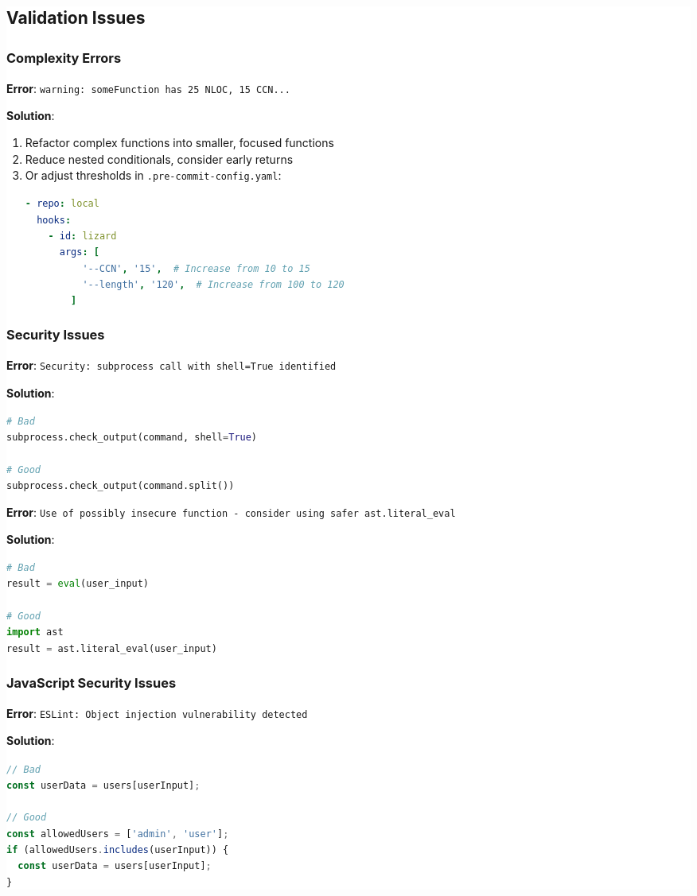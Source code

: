 ## Validation Issues

### Complexity Errors

**Error**: `warning: someFunction has 25 NLOC, 15 CCN...`

**Solution**:
1. Refactor complex functions into smaller, focused functions
2. Reduce nested conditionals, consider early returns
3. Or adjust thresholds in `.pre-commit-config.yaml`:
   ```yaml
   - repo: local
     hooks:
       - id: lizard
         args: [
             '--CCN', '15',  # Increase from 10 to 15
             '--length', '120',  # Increase from 100 to 120
           ]
   ```

### Security Issues

**Error**: `Security: subprocess call with shell=True identified`

**Solution**:
```python
# Bad
subprocess.check_output(command, shell=True)

# Good
subprocess.check_output(command.split())
```

**Error**: `Use of possibly insecure function - consider using safer ast.literal_eval`

**Solution**:
```python
# Bad
result = eval(user_input)

# Good
import ast
result = ast.literal_eval(user_input)
```

### JavaScript Security Issues

**Error**: `ESLint: Object injection vulnerability detected`

**Solution**:
```javascript
// Bad
const userData = users[userInput];

// Good
const allowedUsers = ['admin', 'user'];
if (allowedUsers.includes(userInput)) {
  const userData = users[userInput];
}
```
